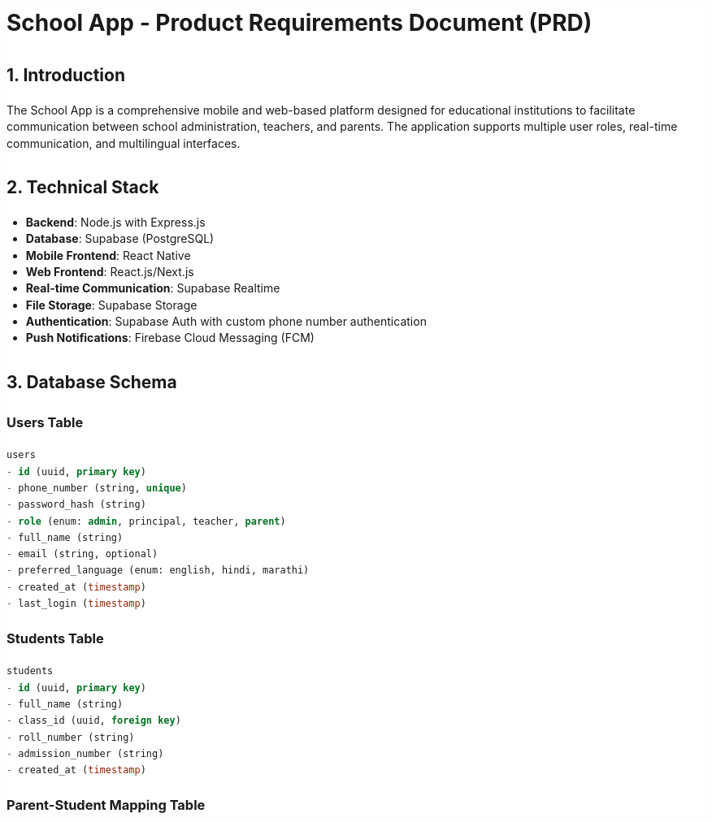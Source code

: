 # School App - Product Requirements Document (PRD)

## 1. Introduction

The School App is a comprehensive mobile and web-based platform designed for educational institutions to facilitate communication between school administration, teachers, and parents. The application supports multiple user roles, real-time communication, and multilingual interfaces.

## 2. Technical Stack

- **Backend**: Node.js with Express.js
- **Database**: Supabase (PostgreSQL)
- **Mobile Frontend**: React Native
- **Web Frontend**: React.js/Next.js
- **Real-time Communication**: Supabase Realtime
- **File Storage**: Supabase Storage
- **Authentication**: Supabase Auth with custom phone number authentication
- **Push Notifications**: Firebase Cloud Messaging (FCM)

## 3. Database Schema

### Users Table

```sql
users
- id (uuid, primary key)
- phone_number (string, unique)
- password_hash (string)
- role (enum: admin, principal, teacher, parent)
- full_name (string)
- email (string, optional)
- preferred_language (enum: english, hindi, marathi)
- created_at (timestamp)
- last_login (timestamp)
```

### Students Table

```sql
students
- id (uuid, primary key)
- full_name (string)
- class_id (uuid, foreign key)
- roll_number (string)
- admission_number (string)
- created_at (timestamp)
```

### Parent-Student Mapping Table

